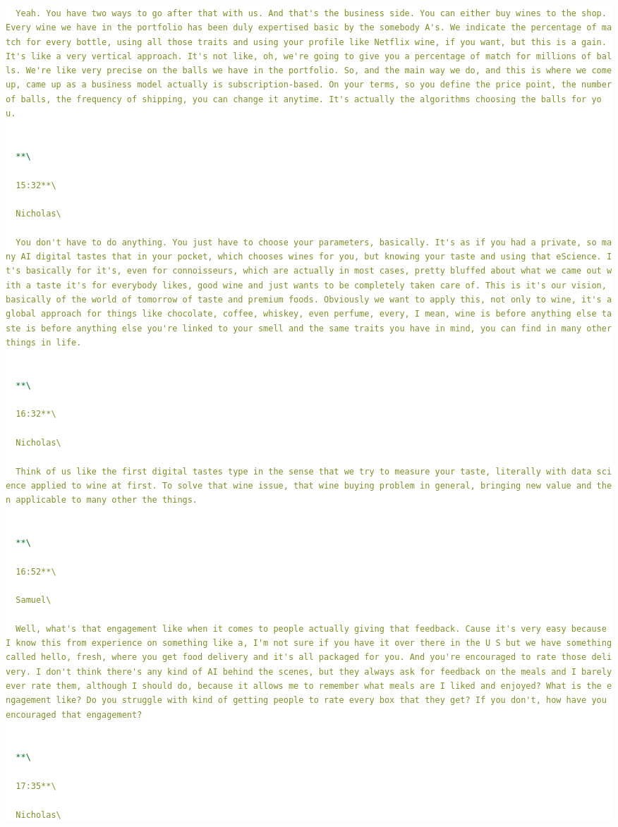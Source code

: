 ```yaml
  Yeah. You have two ways to go after that with us. And that's the business side. You can either buy wines to the shop. Every wine we have in the portfolio has been duly expertised basic by the somebody A's. We indicate the percentage of match for every bottle, using all those traits and using your profile like Netflix wine, if you want, but this is a gain. It's like a very vertical approach. It's not like, oh, we're going to give you a percentage of match for millions of balls. We're like very precise on the balls we have in the portfolio. So, and the main way we do, and this is where we come up, came up as a business model actually is subscription-based. On your terms, so you define the price point, the number of balls, the frequency of shipping, you can change it anytime. It's actually the algorithms choosing the balls for you. 


  **\

  15:32**\

  Nicholas\

  You don't have to do anything. You just have to choose your parameters, basically. It's as if you had a private, so many AI digital tastes that in your pocket, which chooses wines for you, but knowing your taste and using that eScience. It's basically for it's, even for connoisseurs, which are actually in most cases, pretty bluffed about what we came out with a taste it's for everybody likes, good wine and just wants to be completely taken care of. This is it's our vision, basically of the world of tomorrow of taste and premium foods. Obviously we want to apply this, not only to wine, it's a global approach for things like chocolate, coffee, whiskey, even perfume, every, I mean, wine is before anything else taste is before anything else you're linked to your smell and the same traits you have in mind, you can find in many other things in life. 


  **\

  16:32**\

  Nicholas\

  Think of us like the first digital tastes type in the sense that we try to measure your taste, literally with data science applied to wine at first. To solve that wine issue, that wine buying problem in general, bringing new value and then applicable to many other the things. 


  **\

  16:52**\

  Samuel\

  Well, what's that engagement like when it comes to people actually giving that feedback. Cause it's very easy because I know this from experience on something like a, I'm not sure if you have it over there in the U S but we have something called hello, fresh, where you get food delivery and it's all packaged for you. And you're encouraged to rate those delivery. I don't think there's any kind of AI behind the scenes, but they always ask for feedback on the meals and I barely ever rate them, although I should do, because it allows me to remember what meals are I liked and enjoyed? What is the engagement like? Do you struggle with kind of getting people to rate every box that they get? If you don't, how have you encouraged that engagement? 


  **\

  17:35**\

  Nicholas\

```
